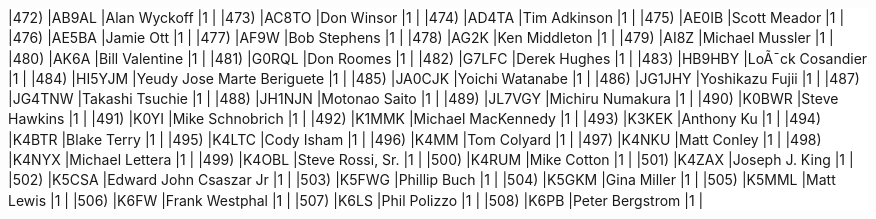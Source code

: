 |472)  |AB9AL           |Alan Wyckoff                  |1   |
|473)  |AC8TO           |Don Winsor                    |1   |
|474)  |AD4TA           |Tim Adkinson                  |1   |
|475)  |AE0IB           |Scott Meador                  |1   |
|476)  |AE5BA           |Jamie Ott                     |1   |
|477)  |AF9W            |Bob Stephens                  |1   |
|478)  |AG2K            |Ken Middleton                 |1   |
|479)  |AI8Z            |Michael Mussler               |1   |
|480)  |AK6A            |Bill Valentine                |1   |
|481)  |G0RQL           |Don Roomes                    |1   |
|482)  |G7LFC           |Derek Hughes                  |1   |
|483)  |HB9HBY          |LoÃ¯ck Cosandier              |1   |
|484)  |HI5YJM          |Yeudy Jose Marte Beriguete    |1   |
|485)  |JA0CJK          |Yoichi Watanabe               |1   |
|486)  |JG1JHY          |Yoshikazu Fujii               |1   |
|487)  |JG4TNW          |Takashi Tsuchie               |1   |
|488)  |JH1NJN          |Motonao Saito                 |1   |
|489)  |JL7VGY          |Michiru Numakura              |1   |
|490)  |K0BWR           |Steve Hawkins                 |1   |
|491)  |K0YI            |Mike Schnobrich               |1   |
|492)  |K1MMK           |Michael MacKennedy            |1   |
|493)  |K3KEK           |Anthony Ku                    |1   |
|494)  |K4BTR           |Blake Terry                   |1   |
|495)  |K4LTC           |Cody Isham                    |1   |
|496)  |K4MM            |Tom Colyard                   |1   |
|497)  |K4NKU           |Matt Conley                   |1   |
|498)  |K4NYX           |Michael Lettera               |1   |
|499)  |K4OBL           |Steve Rossi, Sr.              |1   |
|500)  |K4RUM           |Mike Cotton                   |1   |
|501)  |K4ZAX           |Joseph J. King                |1   |
|502)  |K5CSA           |Edward John Csaszar Jr        |1   |
|503)  |K5FWG           |Phillip Buch                  |1   |
|504)  |K5GKM           |Gina Miller                   |1   |
|505)  |K5MML           |Matt Lewis                    |1   |
|506)  |K6FW            |Frank Westphal                |1   |
|507)  |K6LS            |Phil Polizzo                  |1   |
|508)  |K6PB            |Peter Bergstrom               |1   |